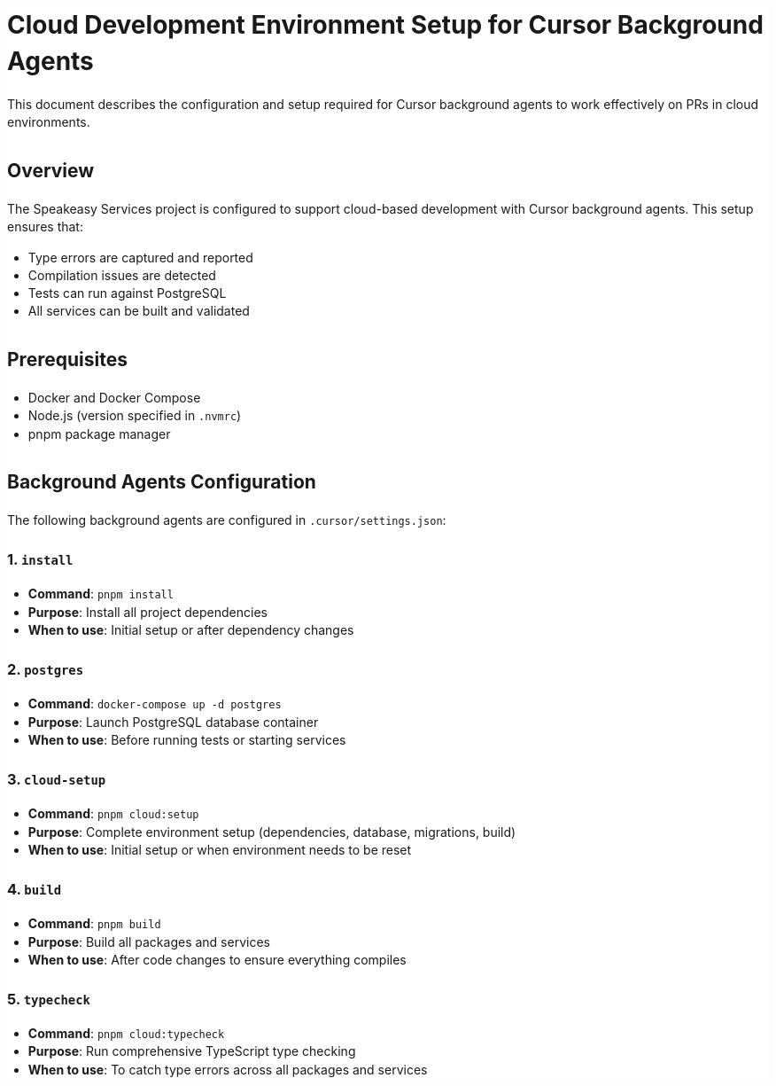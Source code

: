# Cloud Development Environment Setup for Cursor Background Agents

This document describes the configuration and setup required for Cursor background agents to work effectively on PRs in cloud environments.

## Overview

The Speakeasy Services project is configured to support cloud-based development with Cursor background agents. This setup ensures that:

- Type errors are captured and reported
- Compilation issues are detected
- Tests can run against PostgreSQL
- All services can be built and validated

## Prerequisites

- Docker and Docker Compose
- Node.js (version specified in `.nvmrc`)
- pnpm package manager

## Background Agents Configuration

The following background agents are configured in `.cursor/settings.json`:

### 1. `install`
- **Command**: `pnpm install`
- **Purpose**: Install all project dependencies
- **When to use**: Initial setup or after dependency changes

### 2. `postgres`
- **Command**: `docker-compose up -d postgres`
- **Purpose**: Launch PostgreSQL database container
- **When to use**: Before running tests or starting services

### 3. `cloud-setup`
- **Command**: `pnpm cloud:setup`
- **Purpose**: Complete environment setup (dependencies, database, migrations, build)
- **When to use**: Initial setup or when environment needs to be reset

### 4. `build`
- **Command**: `pnpm build`
- **Purpose**: Build all packages and services
- **When to use**: After code changes to ensure everything compiles

### 5. `typecheck`
- **Command**: `pnpm cloud:typecheck`
- **Purpose**: Run comprehensive TypeScript type checking
- **When to use**: To catch type errors across all packages and services

